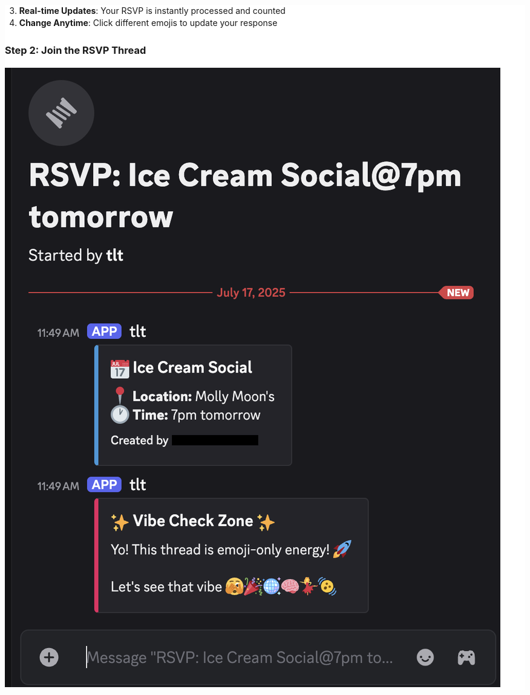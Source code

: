 3. **Real-time Updates**: Your RSVP is instantly processed and counted
4. **Change Anytime**: Click different emojis to update your response

### Step 2: Join the RSVP Thread

![RSVP Thread](docs/assets/event_rsvp_thread.png)
